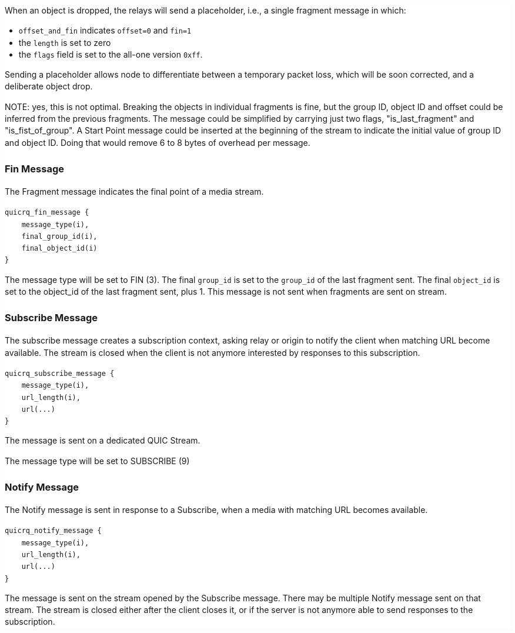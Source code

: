When an object is dropped, the relays will send a placeholder, i.e., a single fragment message
in which:

* `offset_and_fin` indicates `offset=0` and `fin=1`
* the `length` is set to zero
* the `flags` field is set to the all-one version `0xff`.

Sending a placeholder allows node to differentiate between a temporary packet loss, which
will be soon corrected, and a deliberate object drop. 


NOTE: yes, this is not optimal. Breaking the objects in individual fragments is fine,
  but the group ID, object ID and offset could be inferred from the previous fragments.
  The message could be simplified by carrying just two flags, "is_last_fragment" and
  "is_fist_of_group". A Start Point message could be inserted at the beginning of the
  stream to indicate the initial value of group ID and object ID. Doing that would remove
  6 to 8 bytes of overhead per message.

### Fin Message

The Fragment message indicates the final point of a media stream. 

```
quicrq_fin_message {
    message_type(i),
    final_group_id(i),
    final_object_id(i)
}
```

The message type will be set to FIN (3). The final `group_id` is set to the `group_id`
of the last fragment sent. The final `object_id` is set to the object_id of the last
fragment sent, plus 1. This message is not sent when fragments are sent on stream.

### Subscribe Message

The subscribe message creates a subscription context, asking relay or
origin to notify the client when matching URL become available.
The stream is closed when the client is not anymore 
interested by responses to this subscription.
```
quicrq_subscribe_message {
    message_type(i),
    url_length(i),
    url(...)
}
```

The message is sent on a dedicated QUIC Stream. 

The message type will be set to SUBSCRIBE (9)

### Notify Message

The Notify message is sent in response to a Subscribe, when
a media with matching URL becomes available. 
```
quicrq_notify_message {
    message_type(i),
    url_length(i),
    url(...)
}
```
The  message is sent on the stream opened by the Subscribe message.
There may be multiple Notify message sent on that stream.
The stream is closed either after the client closes it, or
if the server is not anymore able to send responses to the
subscription.
